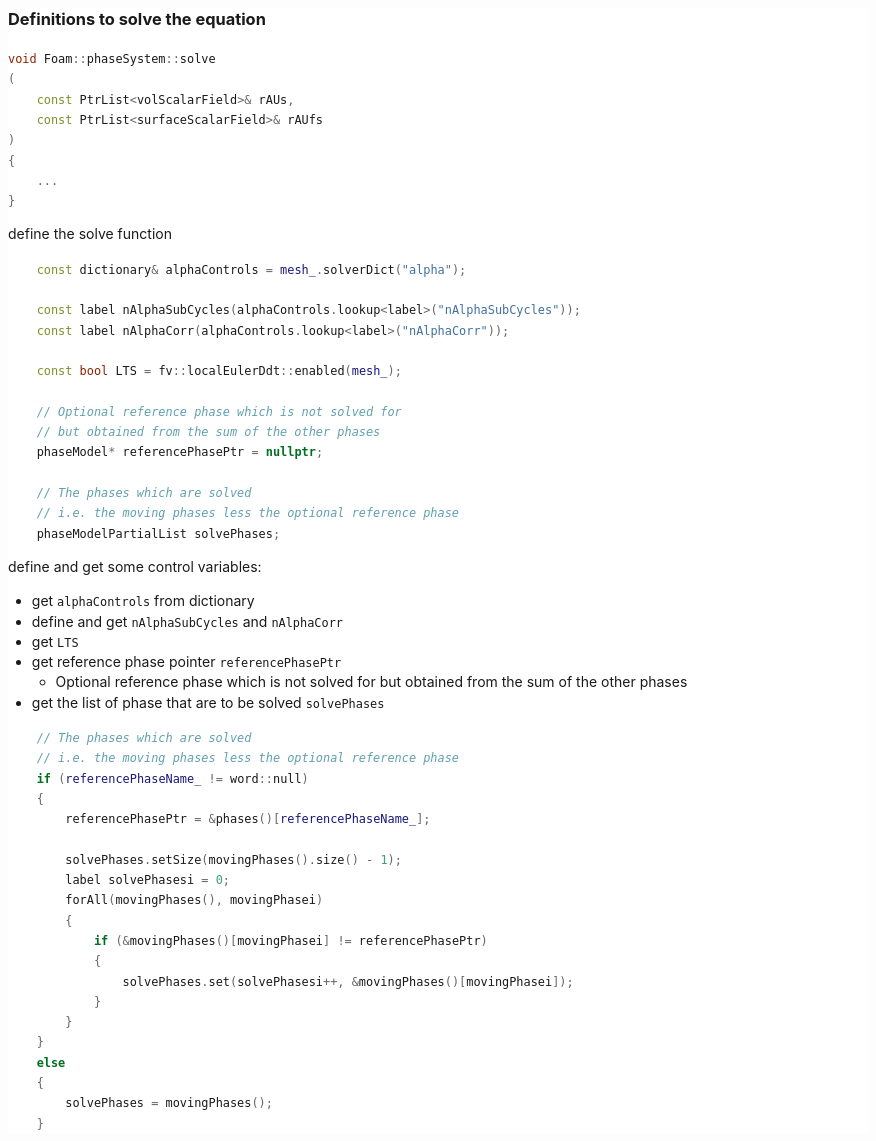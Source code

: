 ### Definitions to solve the equation

```cpp
void Foam::phaseSystem::solve
(
    const PtrList<volScalarField>& rAUs,
    const PtrList<surfaceScalarField>& rAUfs
)
{
    ...
}
```

define the solve function

```cpp
    const dictionary& alphaControls = mesh_.solverDict("alpha");

    const label nAlphaSubCycles(alphaControls.lookup<label>("nAlphaSubCycles"));
    const label nAlphaCorr(alphaControls.lookup<label>("nAlphaCorr"));

    const bool LTS = fv::localEulerDdt::enabled(mesh_);

    // Optional reference phase which is not solved for
    // but obtained from the sum of the other phases
    phaseModel* referencePhasePtr = nullptr;

    // The phases which are solved
    // i.e. the moving phases less the optional reference phase
    phaseModelPartialList solvePhases;
```

define and get some control variables:

* get `alphaControls` from dictionary
* define and get `nAlphaSubCycles` and `nAlphaCorr`
* get `LTS`
* get reference phase pointer `referencePhasePtr`
  * Optional reference phase which is not solved for but obtained from the sum of the other phases
* get the list of phase that are to be solved `solvePhases`

```cpp
    // The phases which are solved
    // i.e. the moving phases less the optional reference phase
    if (referencePhaseName_ != word::null)
    {
        referencePhasePtr = &phases()[referencePhaseName_];

        solvePhases.setSize(movingPhases().size() - 1);
        label solvePhasesi = 0;
        forAll(movingPhases(), movingPhasei)
        {
            if (&movingPhases()[movingPhasei] != referencePhasePtr)
            {
                solvePhases.set(solvePhasesi++, &movingPhases()[movingPhasei]);
            }
        }
    }
    else
    {
        solvePhases = movingPhases();
    }
```
